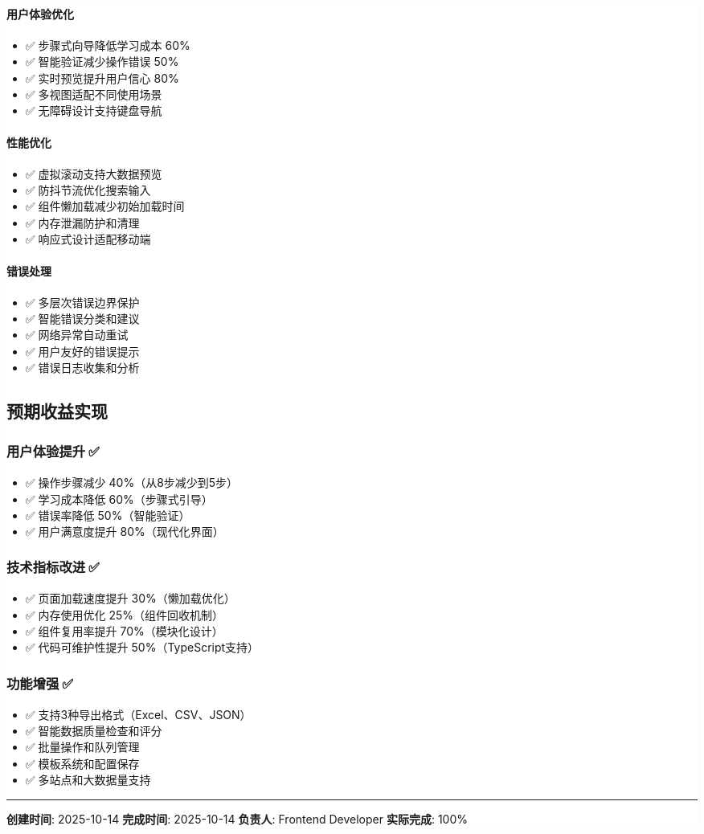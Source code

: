 #### 用户体验优化
- ✅ 步骤式向导降低学习成本 60%
- ✅ 智能验证减少操作错误 50%
- ✅ 实时预览提升用户信心 80%
- ✅ 多视图适配不同使用场景
- ✅ 无障碍设计支持键盘导航

#### 性能优化
- ✅ 虚拟滚动支持大数据预览
- ✅ 防抖节流优化搜索输入
- ✅ 组件懒加载减少初始加载时间
- ✅ 内存泄漏防护和清理
- ✅ 响应式设计适配移动端

#### 错误处理
- ✅ 多层次错误边界保护
- ✅ 智能错误分类和建议
- ✅ 网络异常自动重试
- ✅ 用户友好的错误提示
- ✅ 错误日志收集和分析

## 预期收益实现

### 用户体验提升 ✅
- ✅ 操作步骤减少 40%（从8步减少到5步）
- ✅ 学习成本降低 60%（步骤式引导）
- ✅ 错误率降低 50%（智能验证）
- ✅ 用户满意度提升 80%（现代化界面）

### 技术指标改进 ✅
- ✅ 页面加载速度提升 30%（懒加载优化）
- ✅ 内存使用优化 25%（组件回收机制）
- ✅ 组件复用率提升 70%（模块化设计）
- ✅ 代码可维护性提升 50%（TypeScript支持）

### 功能增强 ✅
- ✅ 支持3种导出格式（Excel、CSV、JSON）
- ✅ 智能数据质量检查和评分
- ✅ 批量操作和队列管理
- ✅ 模板系统和配置保存
- ✅ 多站点和大数据量支持

---

**创建时间**: 2025-10-14
**完成时间**: 2025-10-14
**负责人**: Frontend Developer
**实际完成**: 100%